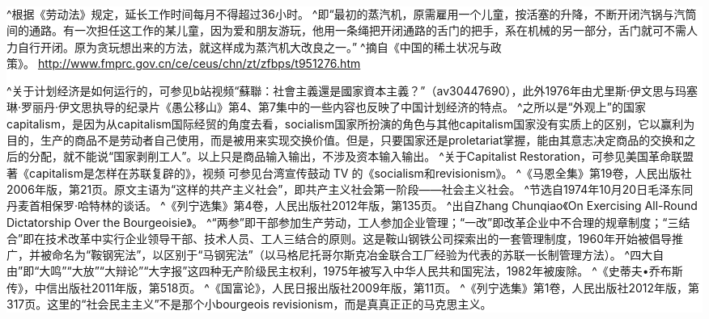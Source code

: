^根据《劳动法》规定，延长工作时间每月不得超过36小时。
^即“最初的蒸汽机，原需雇用一个儿童，按活塞的升降，不断开闭汽锅与汽筒间的通路。有一次担任这工作的某儿童，因为爱和朋友游玩，他用一条绳把开闭通路的舌门的把手，系在机械的另一部分，舌门就可不需人力自行开闭。原为贪玩想出来的方法，就这样成为蒸汽机大改良之一。”
^摘自《中国的稀土状况与政策》。 http://www.fmprc.gov.cn/ce/ceus/chn/zt/zfbps/t951276.htm

^关于计划经济是如何运行的，可参见b站视频“蘇聯：社會主義還是國家資本主義？”（av30447690），此外1976年由尤里斯·伊文思与玛塞琳·罗丽丹·伊文思执导的纪录片《愚公移山》第4、第7集中的一些内容也反映了中国计划经济的特点。
^之所以是“外观上”的国家capitalism，是因为从capitalism国际经贸的角度去看，socialism国家所扮演的角色与其他capitalism国家没有实质上的区别，它以赢利为目的，生产的商品不是劳动者自己使用，而是被用来实现交换价值。但是，只要国家还是proletariat掌握，能由其意志决定商品的交换和之后的分配，就不能说“国家剥削工人”。以上只是商品输入输出，不涉及资本输入输出。
^关于Capitalist Restoration，可参见美国革命联盟著《capitalism是怎样在苏联复辟的》，视频 可参见台湾宣传鼓动 TV 的《socialism和revisionism》。
^《马恩全集》第19卷，人民出版社2006年版，第21页。原文主语为“这样的共产主义社会”，即共产主义社会第一阶段——社会主义社会。
^节选自1974年10月20日毛泽东同丹麦首相保罗·哈特林的谈话。
^《列宁选集》第4卷，人民出版社2012年版，第135页。
^出自Zhang Chunqiao《On Exercising All-Round Dictatorship Over the Bourgeoisie》。
^“两参”即干部参加生产劳动，工人参加企业管理；“一改”即改革企业中不合理的规章制度；“三结合”即在技术改革中实行企业领导干部、技术人员、工人三结合的原则。这是鞍山钢铁公司探索出的一套管理制度，1960年开始被倡导推广，并被命名为“鞍钢宪法”，以区别于“马钢宪法”（以马格尼托哥尔斯克冶金联合工厂经验为代表的苏联一长制管理方法）。
^四大自由”即“大鸣”“大放”“大辩论”“大字报”这四种无产阶级民主权利，1975年被写入中华人民共和国宪法，1982年被废除。
^《史蒂夫•乔布斯传》，中信出版社2011年版，第518页。
^《国富论》，人民日报出版社2009年版，第11页。
^《列宁选集》第1卷，人民出版社2012年版，第317页。这里的“社会民主主义”不是那个小bourgeois revisionism，而是真真正正的马克思主义。
